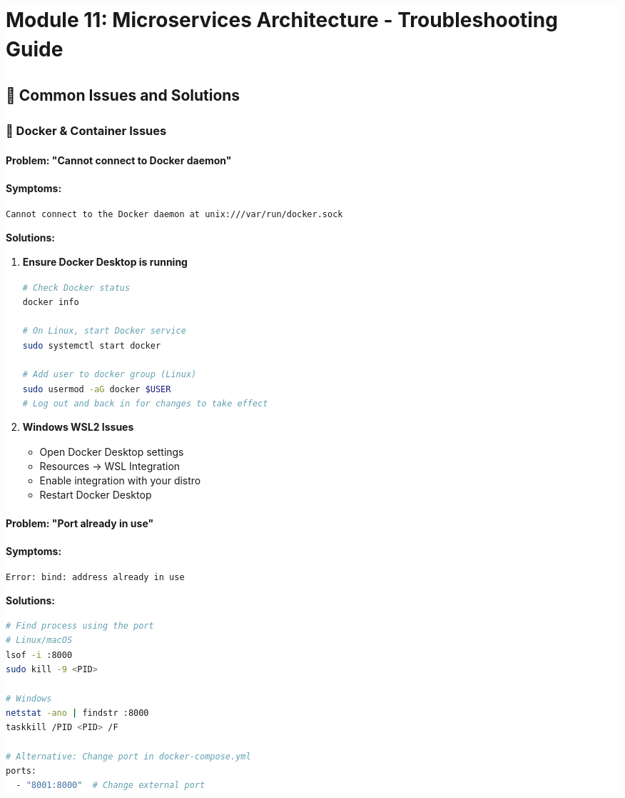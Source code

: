 # Module 11: Microservices Architecture - Troubleshooting Guide

## 🔧 Common Issues and Solutions

### 🐳 Docker & Container Issues

#### Problem: "Cannot connect to Docker daemon"
**Symptoms:**
```
Cannot connect to the Docker daemon at unix:///var/run/docker.sock
```

**Solutions:**
1. **Ensure Docker Desktop is running**
   ```bash
   # Check Docker status
   docker info
   
   # On Linux, start Docker service
   sudo systemctl start docker
   
   # Add user to docker group (Linux)
   sudo usermod -aG docker $USER
   # Log out and back in for changes to take effect
   ```

2. **Windows WSL2 Issues**
   - Open Docker Desktop settings
   - Resources → WSL Integration
   - Enable integration with your distro
   - Restart Docker Desktop

#### Problem: "Port already in use"
**Symptoms:**
```
Error: bind: address already in use
```

**Solutions:**
```bash
# Find process using the port
# Linux/macOS
lsof -i :8000
sudo kill -9 <PID>

# Windows
netstat -ano | findstr :8000
taskkill /PID <PID> /F

# Alternative: Change port in docker-compose.yml
ports:
  - "8001:8000"  # Change external port
```
